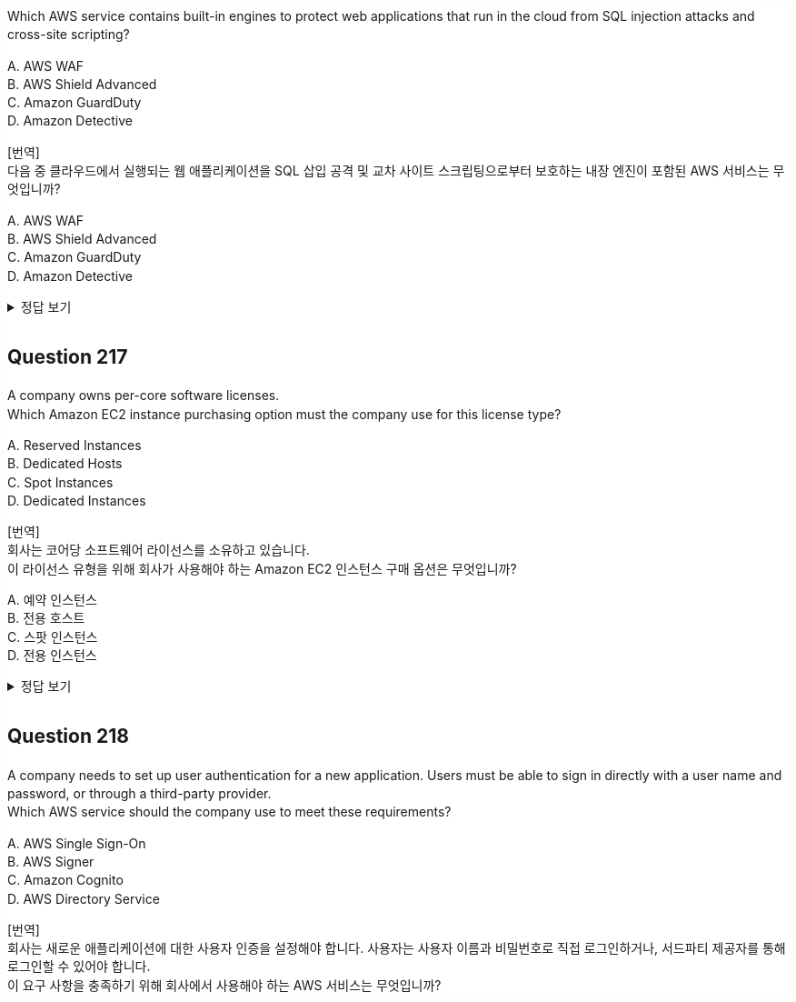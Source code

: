 Which AWS service contains built-in engines to protect web applications that run in the cloud from SQL injection attacks and cross-site scripting?  

A. AWS WAF  
B. AWS Shield Advanced  
C. Amazon GuardDuty  
D. Amazon Detective  

[번역]  
다음 중 클라우드에서 실행되는 웹 애플리케이션을 SQL 삽입 공격 및 교차 사이트 스크립팅으로부터 보호하는 내장 엔진이 포함된 AWS 서비스는 무엇입니까?  

A. AWS WAF  
B. AWS Shield Advanced  
C. Amazon GuardDuty  
D. Amazon Detective  

>  

<details><summary>정답 보기</summary></details>

## Question 217

A company owns per-core software licenses.  
Which Amazon EC2 instance purchasing option must the company use for this license type?  

A. Reserved Instances  
B. Dedicated Hosts  
C. Spot Instances  
D. Dedicated Instances  

[번역]  
회사는 코어당 소프트웨어 라이선스를 소유하고 있습니다.  
이 라이선스 유형을 위해 회사가 사용해야 하는 Amazon EC2 인스턴스 구매 옵션은 무엇입니까?  

A. 예약 인스턴스  
B. 전용 호스트  
C. 스팟 인스턴스  
D. 전용 인스턴스  

>  

<details><summary>정답 보기</summary></details>

## Question 218

A company needs to set up user authentication for a new application. Users must be able to sign in directly with a user name and password, or through a third-party provider.  
Which AWS service should the company use to meet these requirements?  

A. AWS Single Sign-On  
B. AWS Signer  
C. Amazon Cognito  
D. AWS Directory Service  

[번역]  
회사는 새로운 애플리케이션에 대한 사용자 인증을 설정해야 합니다. 사용자는 사용자 이름과 비밀번호로 직접 로그인하거나, 서드파티 제공자를 통해 로그인할 수 있어야 합니다.  
이 요구 사항을 충족하기 위해 회사에서 사용해야 하는 AWS 서비스는 무엇입니까?  

